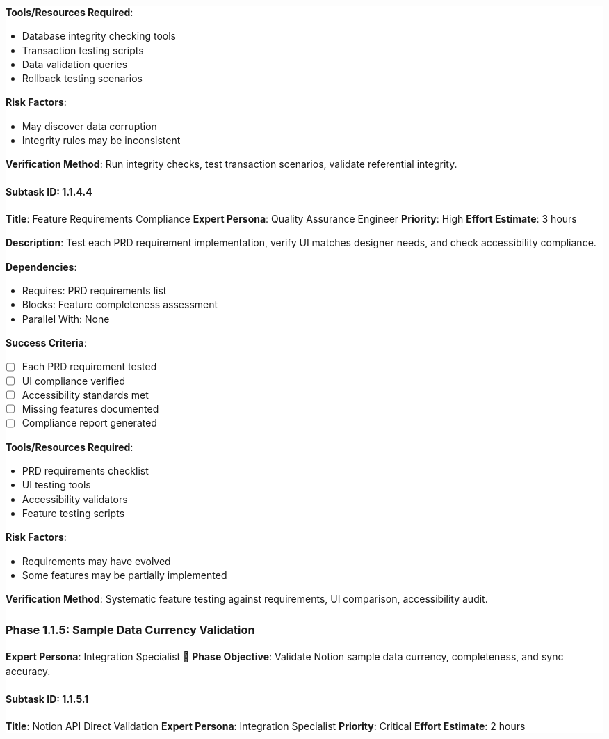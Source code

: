 **Tools/Resources Required**:
- Database integrity checking tools
- Transaction testing scripts
- Data validation queries
- Rollback testing scenarios

**Risk Factors**:
- May discover data corruption
- Integrity rules may be inconsistent

**Verification Method**:
Run integrity checks, test transaction scenarios, validate referential integrity.

#### Subtask ID: 1.1.4.4
**Title**: Feature Requirements Compliance
**Expert Persona**: Quality Assurance Engineer
**Priority**: High
**Effort Estimate**: 3 hours

**Description**:
Test each PRD requirement implementation, verify UI matches designer needs, and check accessibility compliance.

**Dependencies**:
- Requires: PRD requirements list
- Blocks: Feature completeness assessment
- Parallel With: None

**Success Criteria**:
- [ ] Each PRD requirement tested
- [ ] UI compliance verified
- [ ] Accessibility standards met
- [ ] Missing features documented
- [ ] Compliance report generated

**Tools/Resources Required**:
- PRD requirements checklist
- UI testing tools
- Accessibility validators
- Feature testing scripts

**Risk Factors**:
- Requirements may have evolved
- Some features may be partially implemented

**Verification Method**:
Systematic feature testing against requirements, UI comparison, accessibility audit.

### **Phase 1.1.5: Sample Data Currency Validation**

**Expert Persona**: Integration Specialist 🔌
**Phase Objective**: Validate Notion sample data currency, completeness, and sync accuracy.

#### Subtask ID: 1.1.5.1
**Title**: Notion API Direct Validation
**Expert Persona**: Integration Specialist
**Priority**: Critical
**Effort Estimate**: 2 hours
